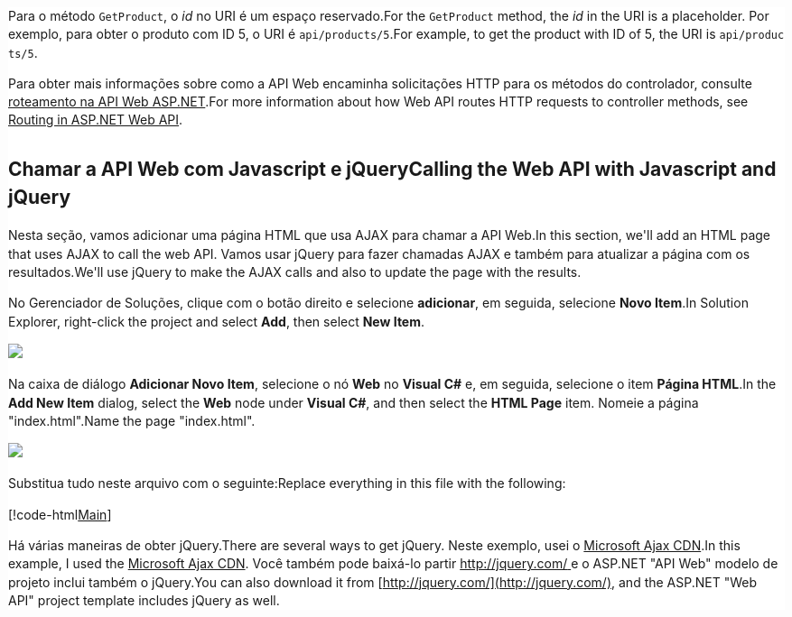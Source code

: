 <span data-ttu-id="d54e1-175">Para o método `GetProduct`, o *id* no URI é um espaço reservado.</span><span class="sxs-lookup"><span data-stu-id="d54e1-175">For the `GetProduct` method, the *id* in the URI is a placeholder.</span></span> <span data-ttu-id="d54e1-176">Por exemplo, para obter o produto com ID 5, o URI é `api/products/5`.</span><span class="sxs-lookup"><span data-stu-id="d54e1-176">For example, to get the product with ID of 5, the URI is `api/products/5`.</span></span>

<span data-ttu-id="d54e1-177">Para obter mais informações sobre como a API Web encaminha solicitações HTTP para os métodos do controlador, consulte [roteamento na API Web ASP.NET](../web-api-routing-and-actions/routing-in-aspnet-web-api.md).</span><span class="sxs-lookup"><span data-stu-id="d54e1-177">For more information about how Web API routes HTTP requests to controller methods, see [Routing in ASP.NET Web API](../web-api-routing-and-actions/routing-in-aspnet-web-api.md).</span></span>

## <a name="calling-the-web-api-with-javascript-and-jquery"></a><span data-ttu-id="d54e1-178">Chamar a API Web com Javascript e jQuery</span><span class="sxs-lookup"><span data-stu-id="d54e1-178">Calling the Web API with Javascript and jQuery</span></span>

<span data-ttu-id="d54e1-179">Nesta seção, vamos adicionar uma página HTML que usa AJAX para chamar a API Web.</span><span class="sxs-lookup"><span data-stu-id="d54e1-179">In this section, we'll add an HTML page that uses AJAX to call the web API.</span></span> <span data-ttu-id="d54e1-180">Vamos usar jQuery para fazer chamadas AJAX e também para atualizar a página com os resultados.</span><span class="sxs-lookup"><span data-stu-id="d54e1-180">We'll use jQuery to make the AJAX calls and also to update the page with the results.</span></span>

<span data-ttu-id="d54e1-181">No Gerenciador de Soluções, clique com o botão direito e selecione **adicionar**, em seguida, selecione **Novo Item**.</span><span class="sxs-lookup"><span data-stu-id="d54e1-181">In Solution Explorer, right-click the project and select **Add**, then select **New Item**.</span></span>

![](tutorial-your-first-web-api/_static/image9.png)

<span data-ttu-id="d54e1-182">Na caixa de diálogo **Adicionar Novo Item**, selecione o nó **Web** no **Visual C#** e, em seguida, selecione o item **Página HTML**.</span><span class="sxs-lookup"><span data-stu-id="d54e1-182">In the **Add New Item** dialog, select the **Web** node under **Visual C#**, and then select the **HTML Page** item.</span></span> <span data-ttu-id="d54e1-183">Nomeie a página &quot;index.html&quot;.</span><span class="sxs-lookup"><span data-stu-id="d54e1-183">Name the page &quot;index.html&quot;.</span></span>

![](tutorial-your-first-web-api/_static/image10.png)

<span data-ttu-id="d54e1-184">Substitua tudo neste arquivo com o seguinte:</span><span class="sxs-lookup"><span data-stu-id="d54e1-184">Replace everything in this file with the following:</span></span>

[!code-html[Main](tutorial-your-first-web-api/samples/sample3.html)]

<span data-ttu-id="d54e1-185">Há várias maneiras de obter jQuery.</span><span class="sxs-lookup"><span data-stu-id="d54e1-185">There are several ways to get jQuery.</span></span> <span data-ttu-id="d54e1-186">Neste exemplo, usei o [Microsoft Ajax CDN](../../../ajax/cdn/overview.md).</span><span class="sxs-lookup"><span data-stu-id="d54e1-186">In this example, I used the [Microsoft Ajax CDN](../../../ajax/cdn/overview.md).</span></span> <span data-ttu-id="d54e1-187">Você também pode baixá-lo partir [ http://jquery.com/ ](http://jquery.com/)e o ASP.NET "API Web" modelo de projeto inclui também o jQuery.</span><span class="sxs-lookup"><span data-stu-id="d54e1-187">You can also download it from [http://jquery.com/](http://jquery.com/), and the ASP.NET "Web API" project template includes jQuery as well.</span></span>
